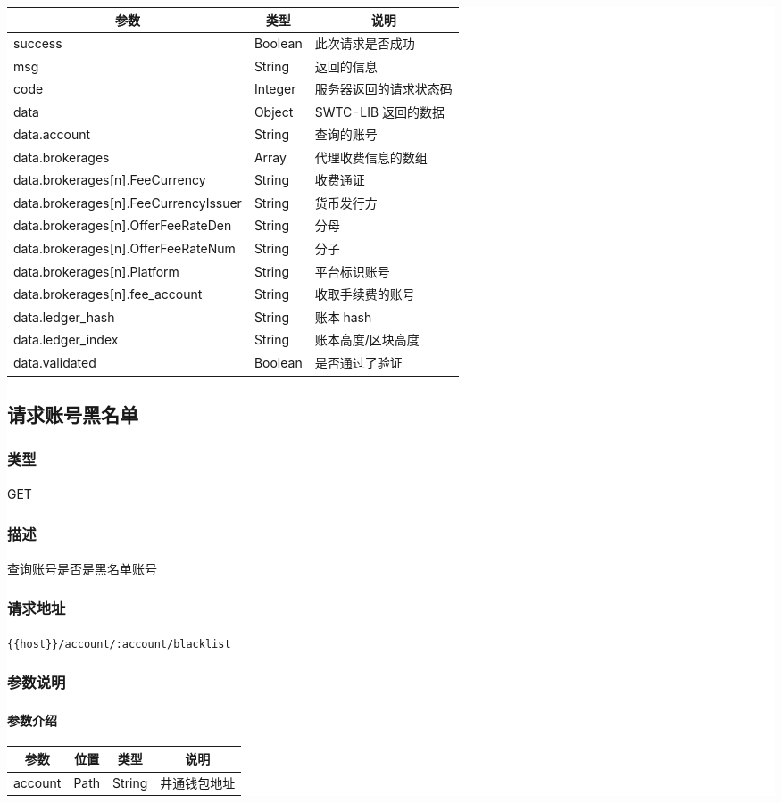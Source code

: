 | 参数                                 | 类型    | 说明                   |
|--------------------------------------|---------|----------------------|
| success                              | Boolean | 此次请求是否成功       |
| msg                                  | String  | 返回的信息             |
| code                                 | Integer | 服务器返回的请求状态码 |
| data                                 | Object  | SWTC-LIB 返回的数据    |
| data.account                         | String  | 查询的账号             |
| data.brokerages                      | Array   | 代理收费信息的数组     |
| data.brokerages[n].FeeCurrency       | String  | 收费通证               |
| data.brokerages[n].FeeCurrencyIssuer | String  | 货币发行方             |
| data.brokerages[n].OfferFeeRateDen   | String  | 分母                   |
| data.brokerages[n].OfferFeeRateNum   | String  | 分子                  |
| data.brokerages[n].Platform          | String  | 平台标识账号           |
| data.brokerages[n].fee_account       | String  | 收取手续费的账号       |
| data.ledger_hash                     | String  | 账本 hash              |
| data.ledger_index                    | String  | 账本高度/区块高度      |
| data.validated                       | Boolean | 是否通过了验证         |

## 请求账号黑名单

### 类型 

GET 

### 描述

查询账号是否是黑名单账号

### 请求地址
```
{{host}}/account/:account/blacklist
```
### 参数说明

#### 参数介绍

| 参数    | 位置 | 类型   | 说明         |
|---------|------|--------|------------|
| account | Path | String | 井通钱包地址 |
